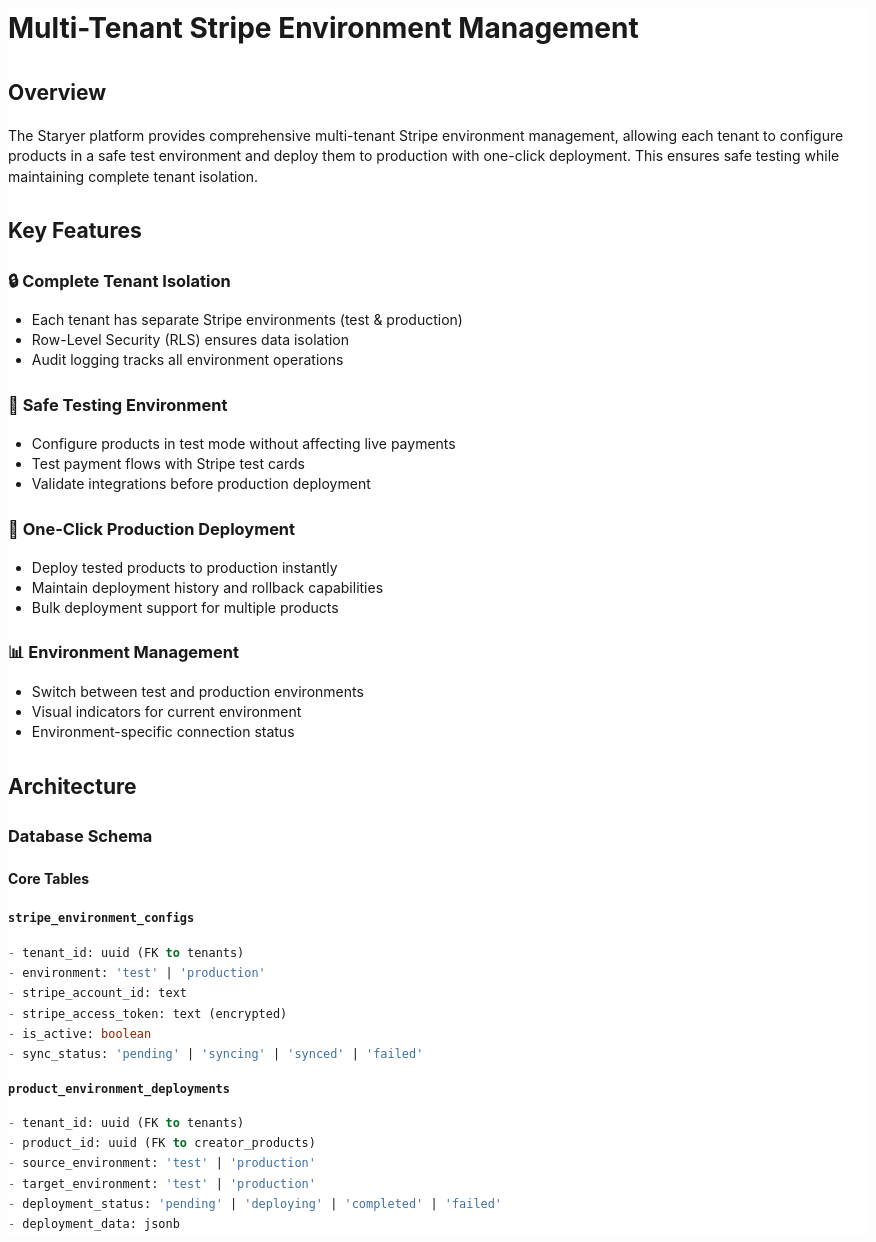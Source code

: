 # Multi-Tenant Stripe Environment Management

## Overview

The Staryer platform provides comprehensive multi-tenant Stripe environment management, allowing each tenant to configure products in a safe test environment and deploy them to production with one-click deployment. This ensures safe testing while maintaining complete tenant isolation.

## Key Features

### 🔒 **Complete Tenant Isolation**
- Each tenant has separate Stripe environments (test & production)
- Row-Level Security (RLS) ensures data isolation
- Audit logging tracks all environment operations

### 🧪 **Safe Testing Environment**
- Configure products in test mode without affecting live payments
- Test payment flows with Stripe test cards
- Validate integrations before production deployment

### 🚀 **One-Click Production Deployment**
- Deploy tested products to production instantly
- Maintain deployment history and rollback capabilities
- Bulk deployment support for multiple products

### 📊 **Environment Management**
- Switch between test and production environments
- Visual indicators for current environment
- Environment-specific connection status

## Architecture

### Database Schema

#### Core Tables

**`stripe_environment_configs`**
```sql
- tenant_id: uuid (FK to tenants)
- environment: 'test' | 'production'
- stripe_account_id: text
- stripe_access_token: text (encrypted)
- is_active: boolean
- sync_status: 'pending' | 'syncing' | 'synced' | 'failed'
```

**`product_environment_deployments`**
```sql
- tenant_id: uuid (FK to tenants)
- product_id: uuid (FK to creator_products)
- source_environment: 'test' | 'production'
- target_environment: 'test' | 'production'
- deployment_status: 'pending' | 'deploying' | 'completed' | 'failed'
- deployment_data: jsonb
```
